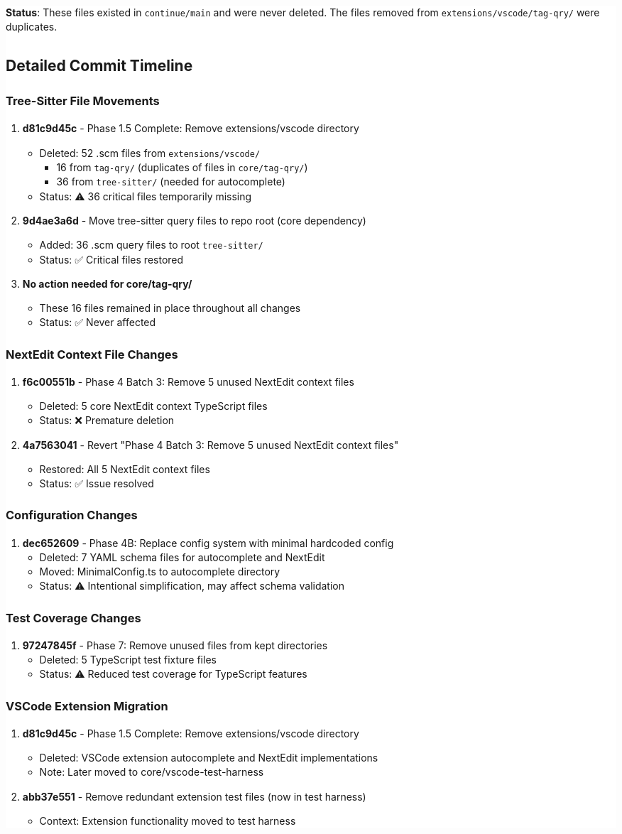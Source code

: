 **Status**: These files existed in `continue/main` and were never deleted. The files removed from `extensions/vscode/tag-qry/` were duplicates.

## Detailed Commit Timeline

### Tree-Sitter File Movements

1. **d81c9d45c** - Phase 1.5 Complete: Remove extensions/vscode directory

   - Deleted: 52 .scm files from `extensions/vscode/`
     - 16 from `tag-qry/` (duplicates of files in `core/tag-qry/`)
     - 36 from `tree-sitter/` (needed for autocomplete)
   - Status: ⚠️ 36 critical files temporarily missing

2. **9d4ae3a6d** - Move tree-sitter query files to repo root (core dependency)

   - Added: 36 .scm query files to root `tree-sitter/`
   - Status: ✅ Critical files restored

3. **No action needed for core/tag-qry/**
   - These 16 files remained in place throughout all changes
   - Status: ✅ Never affected

### NextEdit Context File Changes

1. **f6c00551b** - Phase 4 Batch 3: Remove 5 unused NextEdit context files

   - Deleted: 5 core NextEdit context TypeScript files
   - Status: ❌ Premature deletion

2. **4a7563041** - Revert "Phase 4 Batch 3: Remove 5 unused NextEdit context files"
   - Restored: All 5 NextEdit context files
   - Status: ✅ Issue resolved

### Configuration Changes

1. **dec652609** - Phase 4B: Replace config system with minimal hardcoded config
   - Deleted: 7 YAML schema files for autocomplete and NextEdit
   - Moved: MinimalConfig.ts to autocomplete directory
   - Status: ⚠️ Intentional simplification, may affect schema validation

### Test Coverage Changes

1. **97247845f** - Phase 7: Remove unused files from kept directories
   - Deleted: 5 TypeScript test fixture files
   - Status: ⚠️ Reduced test coverage for TypeScript features

### VSCode Extension Migration

1. **d81c9d45c** - Phase 1.5 Complete: Remove extensions/vscode directory

   - Deleted: VSCode extension autocomplete and NextEdit implementations
   - Note: Later moved to core/vscode-test-harness

2. **abb37e551** - Remove redundant extension test files (now in test harness)
   - Context: Extension functionality moved to test harness
